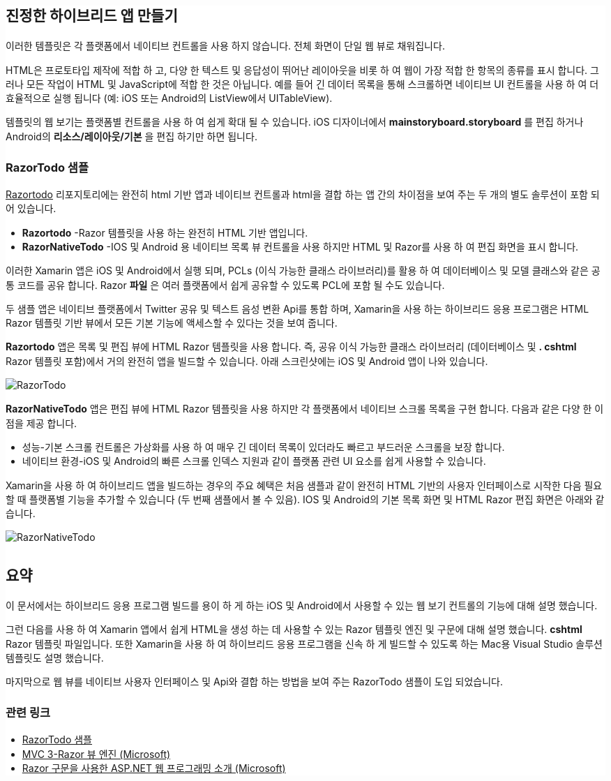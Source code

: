 ## <a name="making-an-app-truly-hybrid"></a>진정한 하이브리드 앱 만들기

이러한 템플릿은 각 플랫폼에서 네이티브 컨트롤을 사용 하지 않습니다. 전체 화면이 단일 웹 뷰로 채워집니다.

HTML은 프로토타입 제작에 적합 하 고, 다양 한 텍스트 및 응답성이 뛰어난 레이아웃을 비롯 하 여 웹이 가장 적합 한 항목의 종류를 표시 합니다. 그러나 모든 작업이 HTML 및 JavaScript에 적합 한 것은 아닙니다. 예를 들어 긴 데이터 목록을 통해 스크롤하면 네이티브 UI 컨트롤을 사용 하 여 더 효율적으로 실행 됩니다 (예: iOS 또는 Android의 ListView에서 UITableView).

템플릿의 웹 보기는 플랫폼별 컨트롤을 사용 하 여 쉽게 확대 될 수 있습니다. iOS 디자이너에서 **mainstoryboard.storyboard** 를 편집 하거나 Android의 **리소스/레이아웃/기본** 을 편집 하기만 하면 됩니다.

### <a name="razortodo-sample"></a>RazorTodo 샘플

[Razortodo](https://github.com/xamarin/mobile-samples/tree/master/RazorTodo) 리포지토리에는 완전히 html 기반 앱과 네이티브 컨트롤과 html을 결합 하는 앱 간의 차이점을 보여 주는 두 개의 별도 솔루션이 포함 되어 있습니다.

- **Razortodo** -Razor 템플릿을 사용 하는 완전히 HTML 기반 앱입니다.
- **RazorNativeTodo** -IOS 및 Android 용 네이티브 목록 뷰 컨트롤을 사용 하지만 HTML 및 Razor를 사용 하 여 편집 화면을 표시 합니다.

이러한 Xamarin 앱은 iOS 및 Android에서 실행 되며, PCLs (이식 가능한 클래스 라이브러리)를 활용 하 여 데이터베이스 및 모델 클래스와 같은 공통 코드를 공유 합니다. Razor **파일** 은 여러 플랫폼에서 쉽게 공유할 수 있도록 PCL에 포함 될 수도 있습니다.

두 샘플 앱은 네이티브 플랫폼에서 Twitter 공유 및 텍스트 음성 변환 Api를 통합 하며, Xamarin을 사용 하는 하이브리드 응용 프로그램은 HTML Razor 템플릿 기반 뷰에서 모든 기본 기능에 액세스할 수 있다는 것을 보여 줍니다.

**Razortodo** 앱은 목록 및 편집 뷰에 HTML Razor 템플릿을 사용 합니다. 즉, 공유 이식 가능한 클래스 라이브러리 (데이터베이스 및 **. cshtml** Razor 템플릿 포함)에서 거의 완전히 앱을 빌드할 수 있습니다. 아래 스크린샷에는 iOS 및 Android 앱이 나와 있습니다.

 ![RazorTodo](images/Both_700x290.png)

**RazorNativeTodo** 앱은 편집 뷰에 HTML Razor 템플릿을 사용 하지만 각 플랫폼에서 네이티브 스크롤 목록을 구현 합니다. 다음과 같은 다양 한 이점을 제공 합니다.

- 성능-기본 스크롤 컨트롤은 가상화를 사용 하 여 매우 긴 데이터 목록이 있더라도 빠르고 부드러운 스크롤을 보장 합니다.
- 네이티브 환경-iOS 및 Android의 빠른 스크롤 인덱스 지원과 같이 플랫폼 관련 UI 요소를 쉽게 사용할 수 있습니다.

Xamarin을 사용 하 여 하이브리드 앱을 빌드하는 경우의 주요 혜택은 처음 샘플과 같이 완전히 HTML 기반의 사용자 인터페이스로 시작한 다음 필요할 때 플랫폼별 기능을 추가할 수 있습니다 (두 번째 샘플에서 볼 수 있음). IOS 및 Android의 기본 목록 화면 및 HTML Razor 편집 화면은 아래와 같습니다.

 ![RazorNativeTodo](images/BothNative_700x290.png)

## <a name="summary"></a>요약

이 문서에서는 하이브리드 응용 프로그램 빌드를 용이 하 게 하는 iOS 및 Android에서 사용할 수 있는 웹 보기 컨트롤의 기능에 대해 설명 했습니다.

그런 다음를 사용 하 여 Xamarin 앱에서 쉽게 HTML을 생성 하는 데 사용할 수 있는 Razor 템플릿 엔진 및 구문에 대해 설명 했습니다. **cshtml** Razor 템플릿 파일입니다. 또한 Xamarin을 사용 하 여 하이브리드 응용 프로그램을 신속 하 게 빌드할 수 있도록 하는 Mac용 Visual Studio 솔루션 템플릿도 설명 했습니다.

마지막으로 웹 뷰를 네이티브 사용자 인터페이스 및 Api와 결합 하는 방법을 보여 주는 RazorTodo 샘플이 도입 되었습니다.

### <a name="related-links"></a>관련 링크

- [RazorTodo 샘플](https://github.com/xamarin/mobile-samples/tree/master/RazorTodo)
- [MVC 3-Razor 뷰 엔진 (Microsoft)](https://www.asp.net/mvc/videos/mvc-3/mvc-3-razor-view-engine)
- [Razor 구문을 사용한 ASP.NET 웹 프로그래밍 소개 (Microsoft)](https://www.asp.net/web-pages/tutorials/basics/2-introduction-to-asp-net-web-programming-using-the-razor-syntax)
